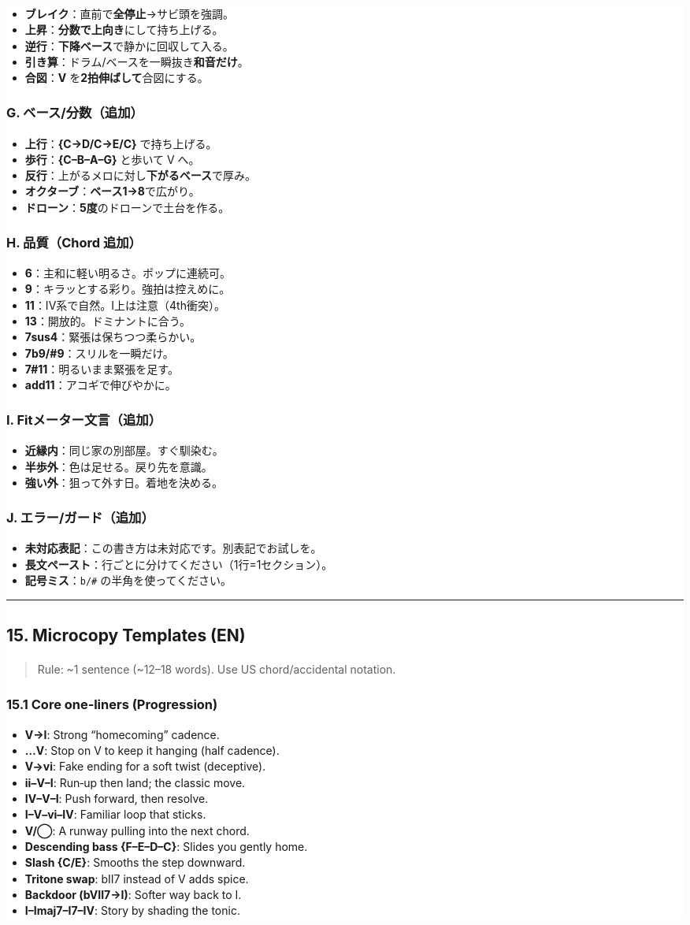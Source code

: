 - **ブレイク**：直前で**全停止**→サビ頭を強調。
- **上昇**：**分数で上向き**にして持ち上げる。
- **逆行**：**下降ベース**で静かに回収して入る。
- **引き算**：ドラム/ベースを一瞬抜き**和音だけ**。
- **合図**：**V** を**2拍伸ばして**合図にする。

### G. ベース/分数（追加）

- **上行**：**{C→D/C→E/C}** で持ち上げる。
- **歩行**：**{C–B–A–G}** と歩いて V へ。
- **反行**：上がるメロに対し**下がるベース**で厚み。
- **オクターブ**：**ベース1→8**で広がり。
- **ドローン**：**5度**のドローンで土台を作る。

### H. 品質（Chord 追加）

- **6**：主和に軽い明るさ。ポップに連続可。
- **9**：キラッとする彩り。強拍は控えめに。
- **11**：IV系で自然。I上は注意（4th衝突）。
- **13**：開放的。ドミナントに合う。
- **7sus4**：緊張は保ちつつ柔らかい。
- **7b9/#9**：スリルを一瞬だけ。
- **7#11**：明るいまま緊張を足す。
- **add11**：アコギで伸びやかに。

### I. Fitメーター文言（追加）

- **近縁内**：同じ家の別部屋。すぐ馴染む。
- **半歩外**：色は足せる。戻り先を意識。
- **強い外**：狙って外す日。着地を決める。

### J. エラー/ガード（追加）

- **未対応表記**：この書き方は未対応です。別表記でお試しを。
- **長文ペースト**：行ごとに分けてください（1行=1セクション）。
- **記号ミス**：`b/#` の半角を使ってください。

---

## 15. Microcopy Templates (EN)

> Rule: \~1 sentence (\~12–18 words). Use US chord/accidental notation.

### 15.1 Core one‑liners (Progression)

- **V→I**: Strong “homecoming” cadence.
- **…V**: Stop on V to keep it hanging (half cadence).
- **V→vi**: Fake ending for a soft twist (deceptive).
- **ii–V–I**: Run‑up then land; the classic move.
- **IV–V–I**: Push forward, then resolve.
- **I–V–vi–IV**: Familiar loop that sticks.
- **V/◯**: A runway pulling into the next chord.
- **Descending bass {F–E–D–C}**: Slides you gently home.
- **Slash {C/E}**: Smooths the step downward.
- **Tritone swap**: bII7 instead of V adds spice.
- **Backdoor (bVII7→I)**: Softer way back to I.
- **I–Imaj7–I7–IV**: Story by shading the tonic.
